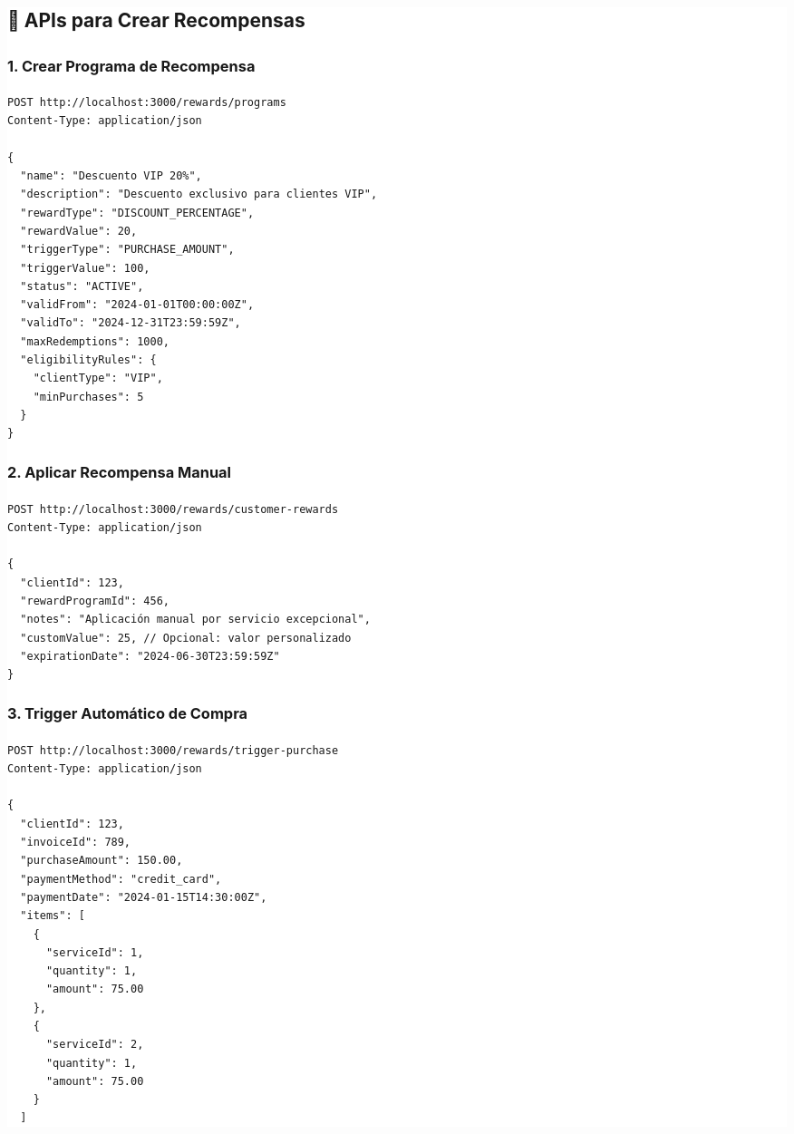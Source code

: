 
## 🔗 APIs para Crear Recompensas

### 1. **Crear Programa de Recompensa**
```http
POST http://localhost:3000/rewards/programs
Content-Type: application/json

{
  "name": "Descuento VIP 20%",
  "description": "Descuento exclusivo para clientes VIP",
  "rewardType": "DISCOUNT_PERCENTAGE",
  "rewardValue": 20,
  "triggerType": "PURCHASE_AMOUNT",
  "triggerValue": 100,
  "status": "ACTIVE",
  "validFrom": "2024-01-01T00:00:00Z",
  "validTo": "2024-12-31T23:59:59Z",
  "maxRedemptions": 1000,
  "eligibilityRules": {
    "clientType": "VIP",
    "minPurchases": 5
  }
}
```

### 2. **Aplicar Recompensa Manual**
```http
POST http://localhost:3000/rewards/customer-rewards
Content-Type: application/json

{
  "clientId": 123,
  "rewardProgramId": 456,
  "notes": "Aplicación manual por servicio excepcional",
  "customValue": 25, // Opcional: valor personalizado
  "expirationDate": "2024-06-30T23:59:59Z"
}
```

### 3. **Trigger Automático de Compra**
```http
POST http://localhost:3000/rewards/trigger-purchase
Content-Type: application/json

{
  "clientId": 123,
  "invoiceId": 789,
  "purchaseAmount": 150.00,
  "paymentMethod": "credit_card",
  "paymentDate": "2024-01-15T14:30:00Z",
  "items": [
    {
      "serviceId": 1,
      "quantity": 1,
      "amount": 75.00
    },
    {
      "serviceId": 2,
      "quantity": 1,
      "amount": 75.00
    }
  ]
```